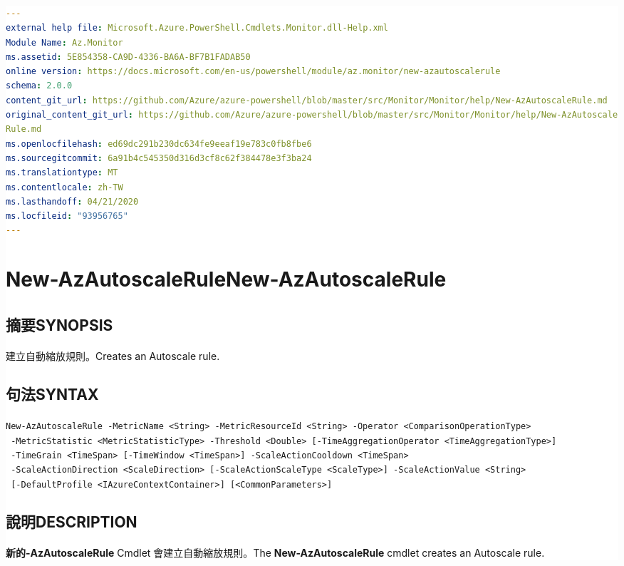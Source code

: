 ```yaml
---
external help file: Microsoft.Azure.PowerShell.Cmdlets.Monitor.dll-Help.xml
Module Name: Az.Monitor
ms.assetid: 5E854358-CA9D-4336-BA6A-BF7B1FADAB50
online version: https://docs.microsoft.com/en-us/powershell/module/az.monitor/new-azautoscalerule
schema: 2.0.0
content_git_url: https://github.com/Azure/azure-powershell/blob/master/src/Monitor/Monitor/help/New-AzAutoscaleRule.md
original_content_git_url: https://github.com/Azure/azure-powershell/blob/master/src/Monitor/Monitor/help/New-AzAutoscaleRule.md
ms.openlocfilehash: ed69dc291b230dc634fe9eeaf19e783c0fb8fbe6
ms.sourcegitcommit: 6a91b4c545350d316d3cf8c62f384478e3f3ba24
ms.translationtype: MT
ms.contentlocale: zh-TW
ms.lasthandoff: 04/21/2020
ms.locfileid: "93956765"
---
```

# <span data-ttu-id="d11c0-101">New-AzAutoscaleRule</span><span class="sxs-lookup"><span data-stu-id="d11c0-101">New-AzAutoscaleRule</span></span>

## <span data-ttu-id="d11c0-102">摘要</span><span class="sxs-lookup"><span data-stu-id="d11c0-102">SYNOPSIS</span></span>
<span data-ttu-id="d11c0-103">建立自動縮放規則。</span><span class="sxs-lookup"><span data-stu-id="d11c0-103">Creates an Autoscale rule.</span></span>

## <span data-ttu-id="d11c0-104">句法</span><span class="sxs-lookup"><span data-stu-id="d11c0-104">SYNTAX</span></span>

```
New-AzAutoscaleRule -MetricName <String> -MetricResourceId <String> -Operator <ComparisonOperationType>
 -MetricStatistic <MetricStatisticType> -Threshold <Double> [-TimeAggregationOperator <TimeAggregationType>]
 -TimeGrain <TimeSpan> [-TimeWindow <TimeSpan>] -ScaleActionCooldown <TimeSpan>
 -ScaleActionDirection <ScaleDirection> [-ScaleActionScaleType <ScaleType>] -ScaleActionValue <String>
 [-DefaultProfile <IAzureContextContainer>] [<CommonParameters>]
```

## <span data-ttu-id="d11c0-105">說明</span><span class="sxs-lookup"><span data-stu-id="d11c0-105">DESCRIPTION</span></span>
<span data-ttu-id="d11c0-106">**新的-AzAutoscaleRule** Cmdlet 會建立自動縮放規則。</span><span class="sxs-lookup"><span data-stu-id="d11c0-106">The **New-AzAutoscaleRule** cmdlet creates an Autoscale rule.</span></span>
